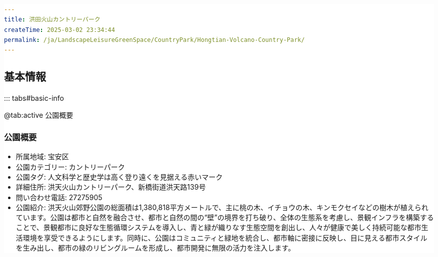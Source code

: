 ```yaml
---
title: 洪田火山カントリーパーク
createTime: 2025-03-02 23:34:44
permalink: /ja/LandscapeLeisureGreenSpace/CountryPark/Hongtian-Volcano-Country-Park/
---
```



<script setup>
import ImageSwiper from '/.vuepress/theme/components/ImageSwiper.vue'
// 轮播图数据
const swiperItems = [
    {
                link: 'https://cgj.sz.gov.cn/img/4/4005/4005948/10775219.png',
                title: '洪田火山カントリーパーク',
                description: '',
                author: '深セン政府オンライン',
                date: '2025/03/03'
                },
  {
                link: 'https://cgj.sz.gov.cn/img/4/4005/4005948/10775219.png',
                title: '洪田火山カントリーパーク',
                description: '',
                author: '深セン政府オンライン',
                date: '2025/03/03'
                }
]
// 配置项
const swiperConfig = {
  height: 500,
  showInfo: true
}
</script>

<ImageSwiper :items="swiperItems" :config="swiperConfig" />



## 基本情報

::: tabs#basic-info

@tab:active 公園概要
### 公園概要
- 所属地域: 宝安区
- 公園カテゴリー: カントリーパーク
- 公園タグ: 人文科学と歴史学は高く登り遠くを見据える赤いマーク
- 詳細住所: 洪天火山カントリーパーク、新橋街道洪天路139号
- 問い合わせ電話: 27275905
- 公園紹介: 洪天火山郊野公園の総面積は1,380,818平方メートルで、主に桃の木、イチョウの木、キンモクセイなどの樹木が植えられています。公園は都市と自然を融合させ、都市と自然の間の“壁”の境界を打ち破り、全体の生態系を考慮し、景観インフラを構築することで、景観都市に良好な生態循環システムを導入し、青と緑が織りなす生態空間を創出し、人々が健康で美しく持続可能な都市生活環境を享受できるようにします。同時に、公園はコミュニティと緑地を統合し、都市軸に密接に反映し、目に見える都市スタイルを生み出し、都市の緑のリビングルームを形成し、都市開発に無限の活力を注入します。
